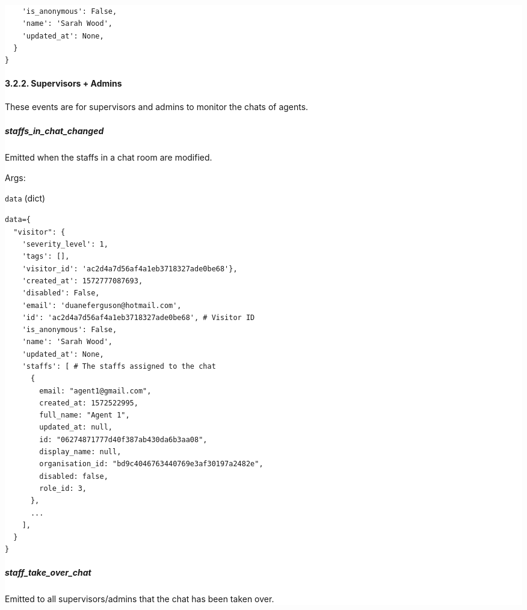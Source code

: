 ```
    'is_anonymous': False,
    'name': 'Sarah Wood',
    'updated_at': None,
  }
}
```


#### 3.2.2. Supervisors + Admins

These events are for supervisors and admins to monitor the chats of agents.

##### staffs_in_chat_changed

Emitted when the staffs in a chat room are modified.

Args:

`data` (dict)

```
data={
  "visitor": {
    'severity_level': 1,
    'tags': [],
    'visitor_id': 'ac2d4a7d56af4a1eb3718327ade0be68'},
    'created_at': 1572777087693,
    'disabled': False,
    'email': 'duaneferguson@hotmail.com',
    'id': 'ac2d4a7d56af4a1eb3718327ade0be68', # Visitor ID
    'is_anonymous': False,
    'name': 'Sarah Wood',
    'updated_at': None,
    'staffs': [ # The staffs assigned to the chat
      {
        email: "agent1@gmail.com",
        created_at: 1572522995,
        full_name: "Agent 1",
        updated_at: null,
        id: "06274871777d40f387ab430da6b3aa08",
        display_name: null,
        organisation_id: "bd9c4046763440769e3af30197a2482e",
        disabled: false,
        role_id: 3,
      },
      ...
    ],
  }
}
```

##### staff_take_over_chat

Emitted to all supervisors/admins that the chat has been taken over.

